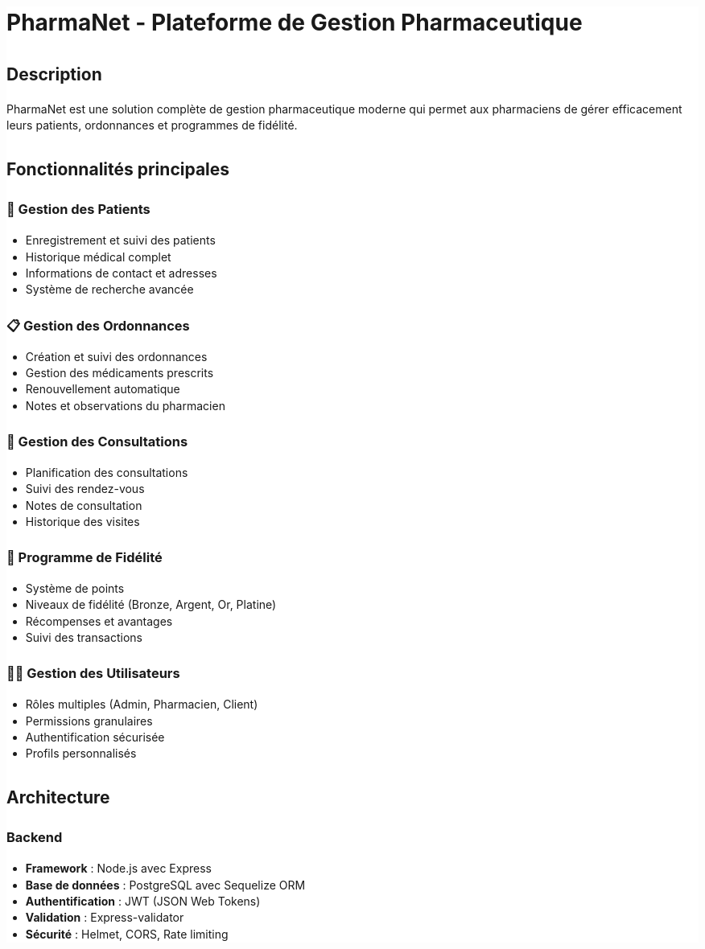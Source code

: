 # PharmaNet - Plateforme de Gestion Pharmaceutique

## Description

PharmaNet est une solution complète de gestion pharmaceutique moderne qui permet aux pharmaciens de gérer efficacement leurs patients, ordonnances et programmes de fidélité.

## Fonctionnalités principales

### 👥 Gestion des Patients
- Enregistrement et suivi des patients
- Historique médical complet
- Informations de contact et adresses
- Système de recherche avancée

### 📋 Gestion des Ordonnances
- Création et suivi des ordonnances
- Gestion des médicaments prescrits
- Renouvellement automatique
- Notes et observations du pharmacien

### 💊 Gestion des Consultations
- Planification des consultations
- Suivi des rendez-vous
- Notes de consultation
- Historique des visites

### 🎯 Programme de Fidélité
- Système de points
- Niveaux de fidélité (Bronze, Argent, Or, Platine)
- Récompenses et avantages
- Suivi des transactions

### 👨‍⚕️ Gestion des Utilisateurs
- Rôles multiples (Admin, Pharmacien, Client)
- Permissions granulaires
- Authentification sécurisée
- Profils personnalisés

## Architecture

### Backend
- **Framework** : Node.js avec Express
- **Base de données** : PostgreSQL avec Sequelize ORM
- **Authentification** : JWT (JSON Web Tokens)
- **Validation** : Express-validator
- **Sécurité** : Helmet, CORS, Rate limiting
